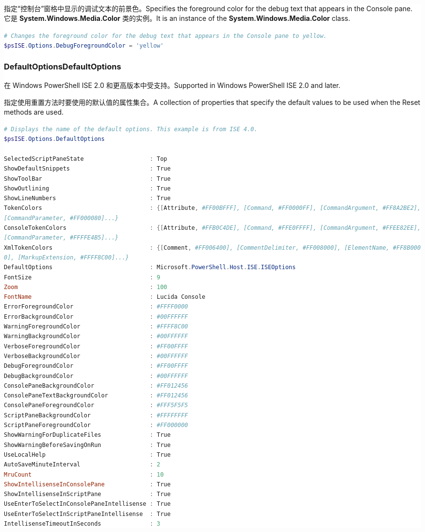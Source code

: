 <span data-ttu-id="640e9-159">指定“控制台”窗格中显示的调试文本的前景色。</span><span class="sxs-lookup"><span data-stu-id="640e9-159">Specifies the foreground color for the debug text that appears in the Console pane.</span></span> <span data-ttu-id="640e9-160">它是 **System.Windows.Media.Color** 类的实例。</span><span class="sxs-lookup"><span data-stu-id="640e9-160">It is an instance of the **System.Windows.Media.Color** class.</span></span>

```powershell
# Changes the foreground color for the debug text that appears in the Console pane to yellow.
$psISE.Options.DebugForegroundColor = 'yellow'
```

### <a name="defaultoptions"></a><span data-ttu-id="640e9-161">DefaultOptions</span><span class="sxs-lookup"><span data-stu-id="640e9-161">DefaultOptions</span></span>

<span data-ttu-id="640e9-162">在 Windows PowerShell ISE 2.0 和更高版本中受支持。</span><span class="sxs-lookup"><span data-stu-id="640e9-162">Supported in Windows PowerShell ISE 2.0 and later.</span></span>

<span data-ttu-id="640e9-163">指定使用重置方法时要使用的默认值的属性集合。</span><span class="sxs-lookup"><span data-stu-id="640e9-163">A collection of properties that specify the default values to be used when the Reset methods are used.</span></span>

```powershell
# Displays the name of the default options. This example is from ISE 4.0.
$psISE.Options.DefaultOptions

SelectedScriptPaneState                   : Top
ShowDefaultSnippets                       : True
ShowToolBar                               : True
ShowOutlining                             : True
ShowLineNumbers                           : True
TokenColors                               : {[Attribute, #FF00BFFF], [Command, #FF0000FF], [CommandArgument, #FF8A2BE2], [CommandParameter, #FF000080]...}
ConsoleTokenColors                        : {[Attribute, #FFB0C4DE], [Command, #FFE0FFFF], [CommandArgument, #FFEE82EE], [CommandParameter, #FFFFE4B5]...}
XmlTokenColors                            : {[Comment, #FF006400], [CommentDelimiter, #FF008000], [ElementName, #FF8B0000], [MarkupExtension, #FFFF8C00]...}
DefaultOptions                            : Microsoft.PowerShell.Host.ISE.ISEOptions
FontSize                                  : 9
Zoom                                      : 100
FontName                                  : Lucida Console
ErrorForegroundColor                      : #FFFF0000
ErrorBackgroundColor                      : #00FFFFFF
WarningForegroundColor                    : #FFFF8C00
WarningBackgroundColor                    : #00FFFFFF
VerboseForegroundColor                    : #FF00FFFF
VerboseBackgroundColor                    : #00FFFFFF
DebugForegroundColor                      : #FF00FFFF
DebugBackgroundColor                      : #00FFFFFF
ConsolePaneBackgroundColor                : #FF012456
ConsolePaneTextBackgroundColor            : #FF012456
ConsolePaneForegroundColor                : #FFF5F5F5
ScriptPaneBackgroundColor                 : #FFFFFFFF
ScriptPaneForegroundColor                 : #FF000000
ShowWarningForDuplicateFiles              : True
ShowWarningBeforeSavingOnRun              : True
UseLocalHelp                              : True
AutoSaveMinuteInterval                    : 2
MruCount                                  : 10
ShowIntellisenseInConsolePane             : True
ShowIntellisenseInScriptPane              : True
UseEnterToSelectInConsolePaneIntellisense : True
UseEnterToSelectInScriptPaneIntellisense  : True
IntellisenseTimeoutInSeconds              : 3
```
